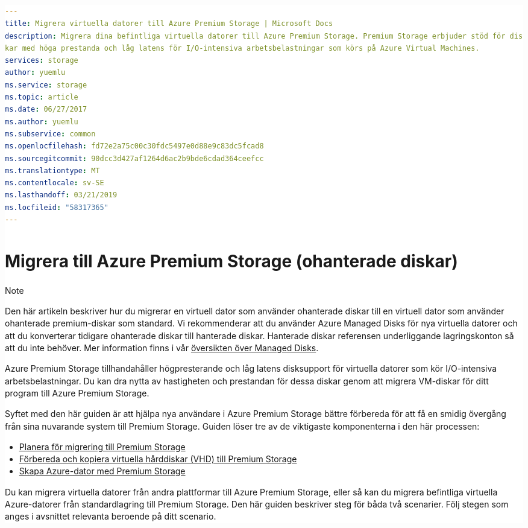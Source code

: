 ```yaml
---
title: Migrera virtuella datorer till Azure Premium Storage | Microsoft Docs
description: Migrera dina befintliga virtuella datorer till Azure Premium Storage. Premium Storage erbjuder stöd för diskar med höga prestanda och låg latens för I/O-intensiva arbetsbelastningar som körs på Azure Virtual Machines.
services: storage
author: yuemlu
ms.service: storage
ms.topic: article
ms.date: 06/27/2017
ms.author: yuemlu
ms.subservice: common
ms.openlocfilehash: fd72e2a75c00c30fdc5497e0d88e9c83dc5fcad8
ms.sourcegitcommit: 90dcc3d427af1264d6ac2b9bde6cdad364ceefcc
ms.translationtype: MT
ms.contentlocale: sv-SE
ms.lasthandoff: 03/21/2019
ms.locfileid: "58317365"
---
```

# <a name="migrating-to-azure-premium-storage-unmanaged-disks"></a>Migrera till Azure Premium Storage (ohanterade diskar)

> [!NOTE]
> Den här artikeln beskriver hur du migrerar en virtuell dator som använder ohanterade diskar till en virtuell dator som använder ohanterade premium-diskar som standard. Vi rekommenderar att du använder Azure Managed Disks för nya virtuella datorer och att du konverterar tidigare ohanterade diskar till hanterade diskar. Hanterade diskar referensen underliggande lagringskonton så att du inte behöver. Mer information finns i vår [översikten över Managed Disks](../../virtual-machines/windows/managed-disks-overview.md).
>

Azure Premium Storage tillhandahåller högpresterande och låg latens disksupport för virtuella datorer som kör I/O-intensiva arbetsbelastningar. Du kan dra nytta av hastigheten och prestandan för dessa diskar genom att migrera VM-diskar för ditt program till Azure Premium Storage.

Syftet med den här guiden är att hjälpa nya användare i Azure Premium Storage bättre förbereda för att få en smidig övergång från sina nuvarande system till Premium Storage. Guiden löser tre av de viktigaste komponenterna i den här processen:

* [Planera för migrering till Premium Storage](#plan-the-migration-to-premium-storage)
* [Förbereda och kopiera virtuella hårddiskar (VHD) till Premium Storage](#prepare-and-copy-virtual-hard-disks-VHDs-to-premium-storage)
* [Skapa Azure-dator med Premium Storage](#create-azure-virtual-machine-using-premium-storage)

Du kan migrera virtuella datorer från andra plattformar till Azure Premium Storage, eller så kan du migrera befintliga virtuella Azure-datorer från standardlagring till Premium Storage. Den här guiden beskriver steg för båda två scenarier. Följ stegen som anges i avsnittet relevanta beroende på ditt scenario.


[4]: https://technet.microsoft.com/library/hh831739.aspx